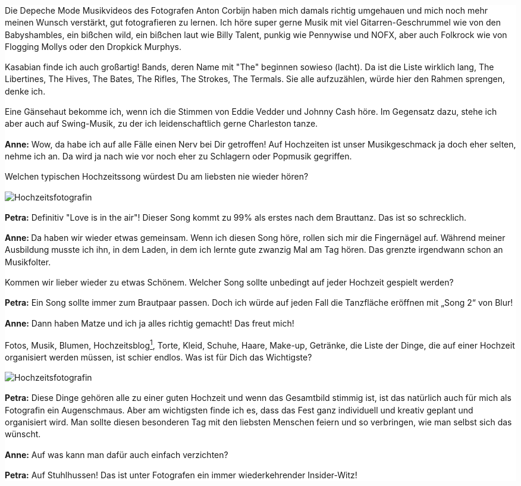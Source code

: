 Die Depeche Mode Musikvideos des Fotografen Anton Corbijn haben mich damals
richtig umgehauen und mich noch mehr meinen Wunsch verstärkt, gut fotografieren
zu lernen. Ich höre super gerne Musik mit viel Gitarren-Geschrummel wie von den
Babyshambles, ein bißchen wild, ein bißchen laut wie Billy Talent, punkig wie
Pennywise und NOFX, aber auch Folkrock wie von Flogging Mollys oder den Dropkick
Murphys.

Kasabian finde ich auch großartig! Bands, deren Name mit "The" beginnen sowieso
(lacht). Da ist die Liste wirklich lang, The Libertines, The Hives, The Bates,
The Rifles, The Strokes, The Termals. Sie alle aufzuzählen, würde hier den
Rahmen sprengen, denke ich.

Eine Gänsehaut bekomme ich, wenn ich die Stimmen von Eddie Vedder und Johnny
Cash höre. Im Gegensatz dazu, stehe ich aber auch auf Swing-Musik, zu der ich
leidenschaftlich gerne Charleston tanze.

<b>Anne:</b> Wow, da habe ich auf alle Fälle einen Nerv bei Dir getroffen! Auf
Hochzeiten ist unser Musikgeschmack ja doch eher selten, nehme ich an. Da wird
ja nach wie vor noch eher zu Schlagern oder Popmusik gegriffen.

Welchen typischen Hochzeitssong würdest Du am liebsten nie wieder hören?

![Hochzeitsfotografin](http://cardamonchai.com/wp-content/uploads/2016/02/24604443643_a1c51209a3_z-640x426.jpg "Gute Musik bedeutet Petra alles")

<b>Petra:</b> Definitiv "Love is in the air"! Dieser Song kommt zu 99% als
erstes nach dem Brauttanz. Das ist so schrecklich.

<b>Anne: </b>Da haben wir wieder etwas gemeinsam. Wenn ich diesen Song höre,
rollen sich mir die Fingernägel auf. Während meiner Ausbildung musste ich ihn,
in dem Laden, in dem ich lernte gute zwanzig Mal am Tag hören. Das grenzte
irgendwann schon an Musikfolter.

Kommen wir lieber wieder zu etwas Schönem. Welcher Song sollte unbedingt auf
jeder Hochzeit gespielt werden?

<b>Petra:</b> Ein Song sollte immer zum Brautpaar passen. Doch ich würde auf
jeden Fall die Tanzfläche eröffnen mit „Song 2“ von Blur!

<b>Anne:</b> Dann haben Matze und ich ja alles richtig gemacht! Das freut mich!

Fotos, Musik, Blumen, Hochzeitsblog<a href="#1"><sup>1</sup></a>, Torte, Kleid,
Schuhe, Haare, Make-up, Getränke, die Liste der Dinge, die auf einer Hochzeit
organisiert werden müssen, ist schier endlos. Was ist für Dich das Wichtigste?

![Hochzeitsfotografin](http://cardamonchai.com/wp-content/uploads/2016/02/25204990636_cc980631b8_z-640x480.jpg "Stimmungsvolles Bild vom The Hives Konzert")

<b>Petra:</b> Diese Dinge gehören alle zu einer guten Hochzeit und wenn das
Gesamtbild stimmig ist, ist das natürlich auch für mich als Fotografin ein
Augenschmaus. Aber am wichtigsten finde ich es, dass das Fest ganz individuell
und kreativ geplant und organisiert wird. Man sollte diesen besonderen Tag mit
den liebsten Menschen feiern und so verbringen, wie man selbst sich das wünscht.

<b>Anne:</b> Auf was kann man dafür auch einfach verzichten?

<b>Petra:</b> Auf Stuhlhussen! Das ist unter Fotografen ein immer
wiederkehrender Insider-Witz!
